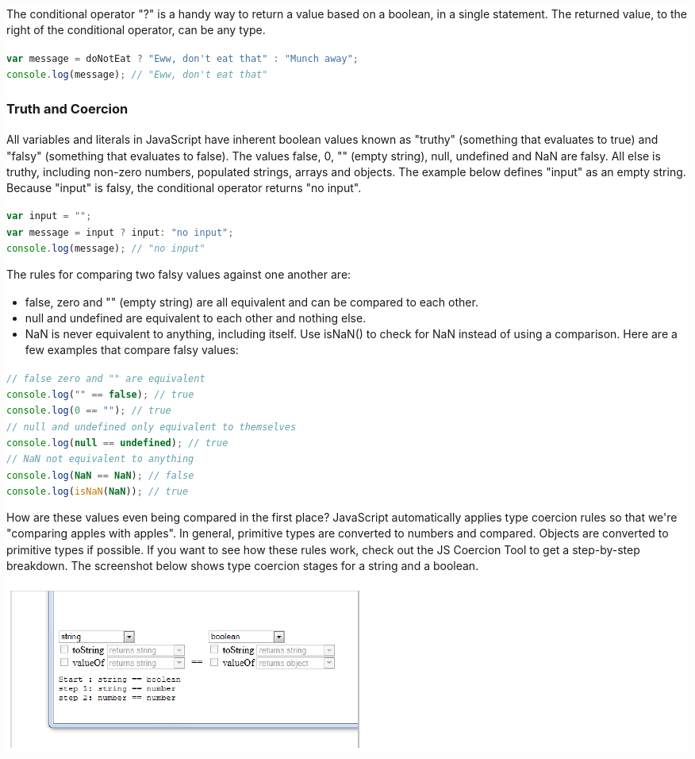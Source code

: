 The conditional operator "?" is a handy way to return a value based on a boolean, in a
single statement. The returned value, to the right of the conditional operator, can be any
type.

```javascript
var message = doNotEat ? "Eww, don't eat that" : "Munch away";
console.log(message); // "Eww, don't eat that"
```

### Truth and Coercion

All variables and literals in JavaScript have inherent boolean values known as
"truthy" (something that evaluates to true) and "falsy" (something that evaluates to false). The
values false, 0, "" (empty string), null, undefined and NaN are falsy. All else is truthy, including
non-zero numbers, populated strings, arrays and objects. The example below defines "input" as
an empty string. Because "input" is falsy, the conditional operator returns "no input".

```javascript
var input = "";
var message = input ? input: "no input";
console.log(message); // "no input"
```

The rules for comparing two falsy values against one another are:
- false, zero and "" (empty string) are all equivalent and can be compared to each other.
- null and undefined are equivalent to each other and nothing else.
- NaN is never equivalent to anything, including itself. Use isNaN() to check for NaN instead of using a comparison.
Here are a few examples that compare falsy values:

```javascript
// false zero and "" are equivalent
console.log("" == false); // true
console.log(0 == ""); // true
// null and undefined only equivalent to themselves
console.log(null == undefined); // true
// NaN not equivalent to anything
console.log(NaN == NaN); // false
console.log(isNaN(NaN)); // true
```

How are these values even being compared in the first place? JavaScript automatically
applies type coercion rules so that we're "comparing apples with apples". In general,
primitive types are converted to numbers and compared. Objects are converted to
primitive types if possible. If you want to see how these rules work, check out the JS
Coercion Tool to get a step-by-step breakdown. The screenshot below shows type
coercion stages for a string and a boolean.

![](../media/image12.png)
